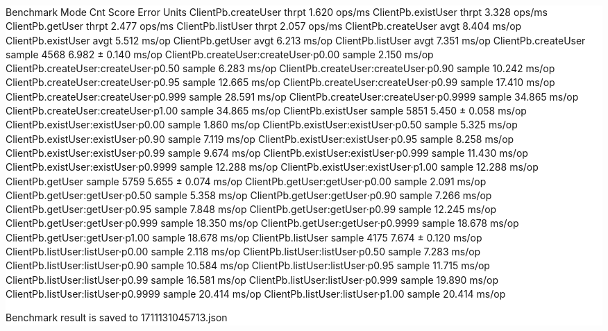 Benchmark                                 Mode   Cnt   Score   Error   Units
ClientPb.createUser                      thrpt         1.620          ops/ms
ClientPb.existUser                       thrpt         3.328          ops/ms
ClientPb.getUser                         thrpt         2.477          ops/ms
ClientPb.listUser                        thrpt         2.057          ops/ms
ClientPb.createUser                       avgt         8.404           ms/op
ClientPb.existUser                        avgt         5.512           ms/op
ClientPb.getUser                          avgt         6.213           ms/op
ClientPb.listUser                         avgt         7.351           ms/op
ClientPb.createUser                     sample  4568   6.982 ± 0.140   ms/op
ClientPb.createUser:createUser·p0.00    sample         2.150           ms/op
ClientPb.createUser:createUser·p0.50    sample         6.283           ms/op
ClientPb.createUser:createUser·p0.90    sample        10.242           ms/op
ClientPb.createUser:createUser·p0.95    sample        12.665           ms/op
ClientPb.createUser:createUser·p0.99    sample        17.410           ms/op
ClientPb.createUser:createUser·p0.999   sample        28.591           ms/op
ClientPb.createUser:createUser·p0.9999  sample        34.865           ms/op
ClientPb.createUser:createUser·p1.00    sample        34.865           ms/op
ClientPb.existUser                      sample  5851   5.450 ± 0.058   ms/op
ClientPb.existUser:existUser·p0.00      sample         1.860           ms/op
ClientPb.existUser:existUser·p0.50      sample         5.325           ms/op
ClientPb.existUser:existUser·p0.90      sample         7.119           ms/op
ClientPb.existUser:existUser·p0.95      sample         8.258           ms/op
ClientPb.existUser:existUser·p0.99      sample         9.674           ms/op
ClientPb.existUser:existUser·p0.999     sample        11.430           ms/op
ClientPb.existUser:existUser·p0.9999    sample        12.288           ms/op
ClientPb.existUser:existUser·p1.00      sample        12.288           ms/op
ClientPb.getUser                        sample  5759   5.655 ± 0.074   ms/op
ClientPb.getUser:getUser·p0.00          sample         2.091           ms/op
ClientPb.getUser:getUser·p0.50          sample         5.358           ms/op
ClientPb.getUser:getUser·p0.90          sample         7.266           ms/op
ClientPb.getUser:getUser·p0.95          sample         7.848           ms/op
ClientPb.getUser:getUser·p0.99          sample        12.245           ms/op
ClientPb.getUser:getUser·p0.999         sample        18.350           ms/op
ClientPb.getUser:getUser·p0.9999        sample        18.678           ms/op
ClientPb.getUser:getUser·p1.00          sample        18.678           ms/op
ClientPb.listUser                       sample  4175   7.674 ± 0.120   ms/op
ClientPb.listUser:listUser·p0.00        sample         2.118           ms/op
ClientPb.listUser:listUser·p0.50        sample         7.283           ms/op
ClientPb.listUser:listUser·p0.90        sample        10.584           ms/op
ClientPb.listUser:listUser·p0.95        sample        11.715           ms/op
ClientPb.listUser:listUser·p0.99        sample        16.581           ms/op
ClientPb.listUser:listUser·p0.999       sample        19.890           ms/op
ClientPb.listUser:listUser·p0.9999      sample        20.414           ms/op
ClientPb.listUser:listUser·p1.00        sample        20.414           ms/op

Benchmark result is saved to 1711131045713.json

